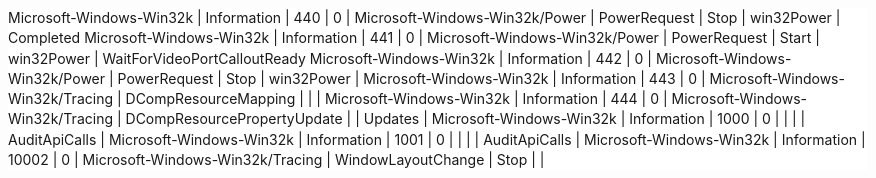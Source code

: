 Microsoft-Windows-Win32k  |  Information  |  440       |  0        |  Microsoft-Windows-Win32k/Power        |  PowerRequest                            |  Stop                       |  win32Power                                    |  Completed
Microsoft-Windows-Win32k  |  Information  |  441       |  0        |  Microsoft-Windows-Win32k/Power        |  PowerRequest                            |  Start                      |  win32Power                                    |  WaitForVideoPortCalloutReady
Microsoft-Windows-Win32k  |  Information  |  442       |  0        |  Microsoft-Windows-Win32k/Power        |  PowerRequest                            |  Stop                       |  win32Power                                    |
Microsoft-Windows-Win32k  |  Information  |  443       |  0        |  Microsoft-Windows-Win32k/Tracing      |  DCompResourceMapping                    |                             |                                                |
Microsoft-Windows-Win32k  |  Information  |  444       |  0        |  Microsoft-Windows-Win32k/Tracing      |  DCompResourcePropertyUpdate             |                             |  Updates                                       |
Microsoft-Windows-Win32k  |  Information  |  1000      |  0        |                                        |                                          |                             |  AuditApiCalls                                 |
Microsoft-Windows-Win32k  |  Information  |  1001      |  0        |                                        |                                          |                             |  AuditApiCalls                                 |
Microsoft-Windows-Win32k  |  Information  |  10002     |  0        |  Microsoft-Windows-Win32k/Tracing      |  WindowLayoutChange                      |  Stop                       |                                                |